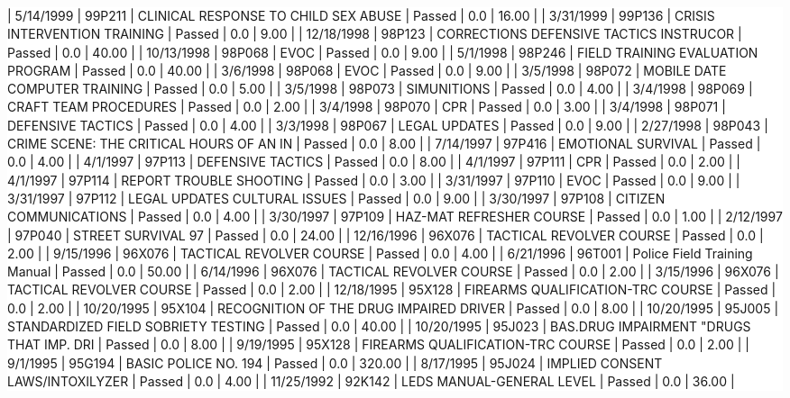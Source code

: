| 5/14/1999 | 99P211 | CLINICAL RESPONSE TO CHILD SEX ABUSE | Passed | 0.0 | 16.00 |
| 3/31/1999 | 99P136 | CRISIS INTERVENTION TRAINING | Passed | 0.0 | 9.00 |
| 12/18/1998 | 98P123 | CORRECTIONS DEFENSIVE TACTICS INSTRUCOR | Passed | 0.0 | 40.00 |
| 10/13/1998 | 98P068 | EVOC | Passed | 0.0 | 9.00 |
| 5/1/1998 | 98P246 | FIELD TRAINING  EVALUATION PROGRAM | Passed | 0.0 | 40.00 |
| 3/6/1998 | 98P068 | EVOC | Passed | 0.0 | 9.00 |
| 3/5/1998 | 98P072 | MOBILE DATE COMPUTER TRAINING | Passed | 0.0 | 5.00 |
| 3/5/1998 | 98P073 | SIMUNITIONS | Passed | 0.0 | 4.00 |
| 3/4/1998 | 98P069 | CRAFT TEAM PROCEDURES | Passed | 0.0 | 2.00 |
| 3/4/1998 | 98P070 | CPR | Passed | 0.0 | 3.00 |
| 3/4/1998 | 98P071 | DEFENSIVE TACTICS | Passed | 0.0 | 4.00 |
| 3/3/1998 | 98P067 | LEGAL UPDATES | Passed | 0.0 | 9.00 |
| 2/27/1998 | 98P043 | CRIME SCENE: THE CRITICAL HOURS OF AN IN | Passed | 0.0 | 8.00 |
| 7/14/1997 | 97P416 | EMOTIONAL SURVIVAL | Passed | 0.0 | 4.00 |
| 4/1/1997 | 97P113 | DEFENSIVE TACTICS | Passed | 0.0 | 8.00 |
| 4/1/1997 | 97P111 | CPR | Passed | 0.0 | 2.00 |
| 4/1/1997 | 97P114 | REPORT TROUBLE SHOOTING | Passed | 0.0 | 3.00 |
| 3/31/1997 | 97P110 | EVOC | Passed | 0.0 | 9.00 |
| 3/31/1997 | 97P112 | LEGAL UPDATES  CULTURAL ISSUES | Passed | 0.0 | 9.00 |
| 3/30/1997 | 97P108 | CITIZEN COMMUNICATIONS | Passed | 0.0 | 4.00 |
| 3/30/1997 | 97P109 | HAZ-MAT REFRESHER COURSE | Passed | 0.0 | 1.00 |
| 2/12/1997 | 97P040 | STREET SURVIVAL 97 | Passed | 0.0 | 24.00 |
| 12/16/1996 | 96X076 | TACTICAL REVOLVER COURSE | Passed | 0.0 | 2.00 |
| 9/15/1996 | 96X076 | TACTICAL REVOLVER COURSE | Passed | 0.0 | 4.00 |
| 6/21/1996 | 96T001 | Police Field Training Manual | Passed | 0.0 | 50.00 |
| 6/14/1996 | 96X076 | TACTICAL REVOLVER COURSE | Passed | 0.0 | 2.00 |
| 3/15/1996 | 96X076 | TACTICAL REVOLVER COURSE | Passed | 0.0 | 2.00 |
| 12/18/1995 | 95X128 | FIREARMS QUALIFICATION-TRC COURSE | Passed | 0.0 | 2.00 |
| 10/20/1995 | 95X104 | RECOGNITION OF THE DRUG IMPAIRED DRIVER | Passed | 0.0 | 8.00 |
| 10/20/1995 | 95J005 | STANDARDIZED FIELD SOBRIETY TESTING | Passed | 0.0 | 40.00 |
| 10/20/1995 | 95J023 | BAS.DRUG IMPAIRMENT "DRUGS THAT IMP. DRI | Passed | 0.0 | 8.00 |
| 9/19/1995 | 95X128 | FIREARMS QUALIFICATION-TRC COURSE | Passed | 0.0 | 2.00 |
| 9/1/1995 | 95G194 | BASIC POLICE NO. 194 | Passed | 0.0 | 320.00 |
| 8/17/1995 | 95J024 | IMPLIED CONSENT LAWS/INTOXILYZER | Passed | 0.0 | 4.00 |
| 11/25/1992 | 92K142 | LEDS MANUAL-GENERAL LEVEL | Passed | 0.0 | 36.00 |
